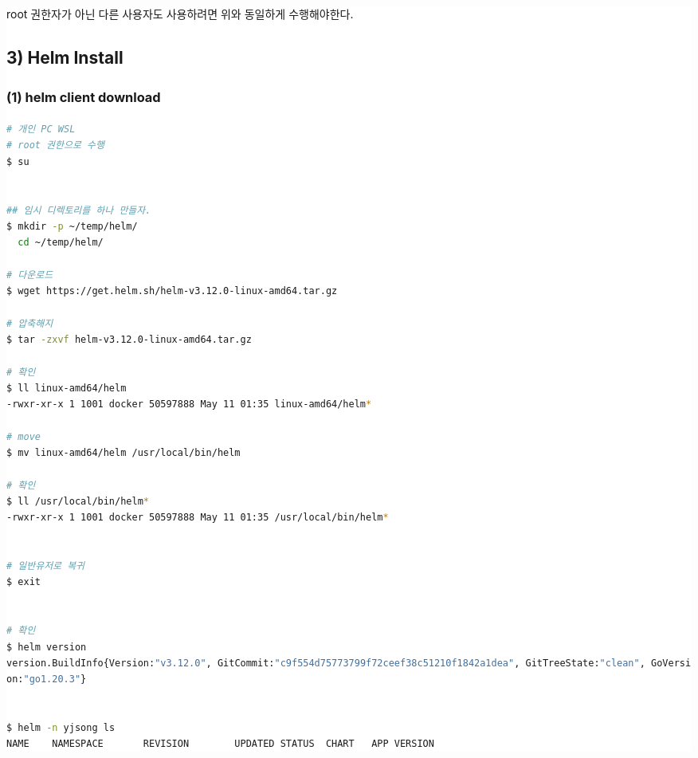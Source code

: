 root 권한자가 아닌 다른 사용자도 사용하려면 위와 동일하게 수행해야한다.



## 3) Helm Install

### (1) helm client download

```sh
# 개인 PC WSL
# root 권한으로 수행
$ su


## 임시 디렉토리를 하나 만들자.
$ mkdir -p ~/temp/helm/
  cd ~/temp/helm/

# 다운로드
$ wget https://get.helm.sh/helm-v3.12.0-linux-amd64.tar.gz

# 압축해지
$ tar -zxvf helm-v3.12.0-linux-amd64.tar.gz

# 확인
$ ll linux-amd64/helm
-rwxr-xr-x 1 1001 docker 50597888 May 11 01:35 linux-amd64/helm*

# move
$ mv linux-amd64/helm /usr/local/bin/helm

# 확인
$ ll /usr/local/bin/helm*
-rwxr-xr-x 1 1001 docker 50597888 May 11 01:35 /usr/local/bin/helm*


# 일반유저로 복귀
$ exit


# 확인
$ helm version
version.BuildInfo{Version:"v3.12.0", GitCommit:"c9f554d75773799f72ceef38c51210f1842a1dea", GitTreeState:"clean", GoVersion:"go1.20.3"}


$ helm -n yjsong ls
NAME    NAMESPACE       REVISION        UPDATED STATUS  CHART   APP VERSION

```


